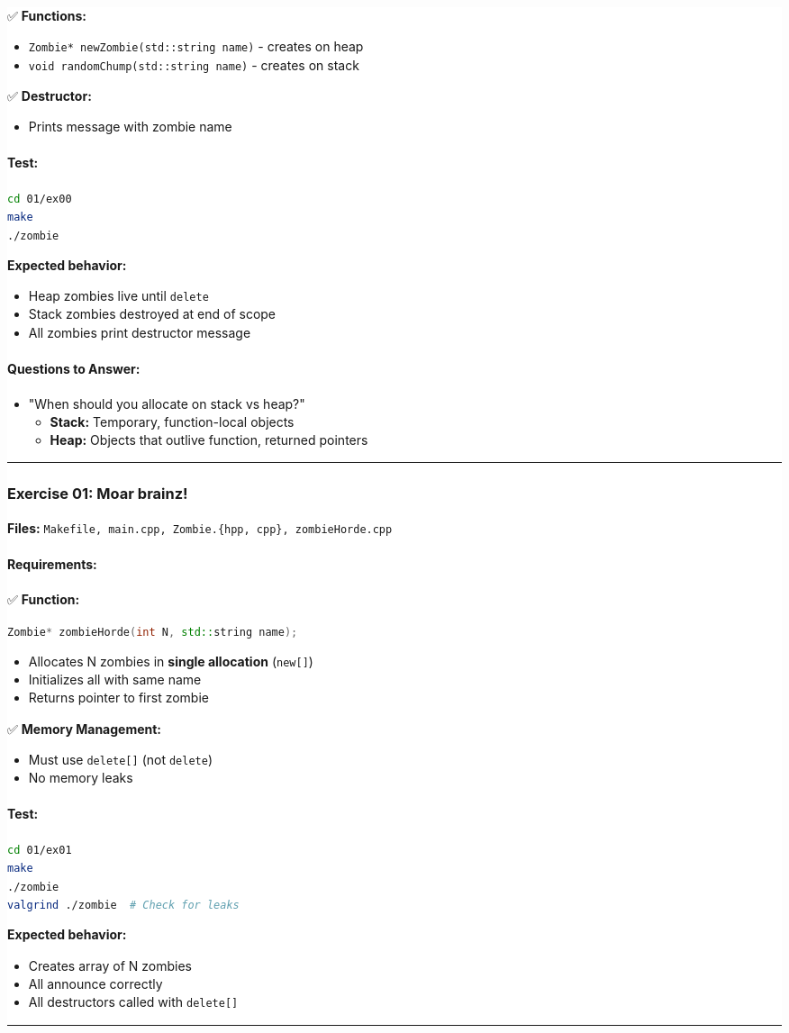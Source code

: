 ✅ **Functions:**
- `Zombie* newZombie(std::string name)` - creates on heap
- `void randomChump(std::string name)` - creates on stack

✅ **Destructor:**
- Prints message with zombie name

#### **Test:**
```bash
cd 01/ex00
make
./zombie
```

**Expected behavior:**
- Heap zombies live until `delete`
- Stack zombies destroyed at end of scope
- All zombies print destructor message

#### **Questions to Answer:**
- "When should you allocate on stack vs heap?"
  - **Stack:** Temporary, function-local objects
  - **Heap:** Objects that outlive function, returned pointers

---

### **Exercise 01: Moar brainz!**

**Files:** `Makefile, main.cpp, Zombie.{hpp, cpp}, zombieHorde.cpp`

#### **Requirements:**

✅ **Function:**
```cpp
Zombie* zombieHorde(int N, std::string name);
```
- Allocates N zombies in **single allocation** (`new[]`)
- Initializes all with same name
- Returns pointer to first zombie

✅ **Memory Management:**
- Must use `delete[]` (not `delete`)
- No memory leaks

#### **Test:**
```bash
cd 01/ex01
make
./zombie
valgrind ./zombie  # Check for leaks
```

**Expected behavior:**
- Creates array of N zombies
- All announce correctly
- All destructors called with `delete[]`

---
